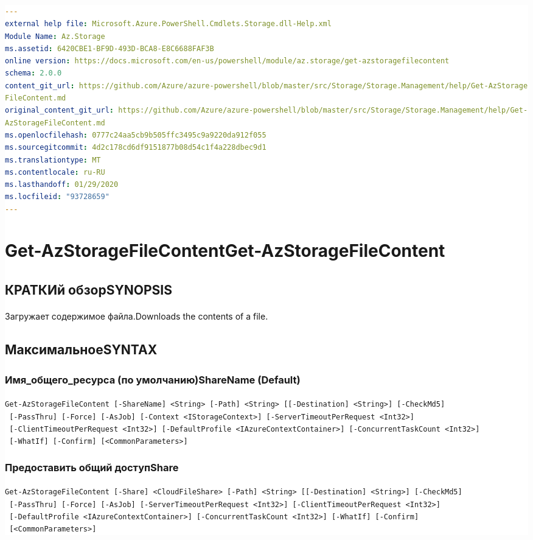 ```yaml
---
external help file: Microsoft.Azure.PowerShell.Cmdlets.Storage.dll-Help.xml
Module Name: Az.Storage
ms.assetid: 6420CBE1-BF9D-493D-BCA8-E8C6688FAF3B
online version: https://docs.microsoft.com/en-us/powershell/module/az.storage/get-azstoragefilecontent
schema: 2.0.0
content_git_url: https://github.com/Azure/azure-powershell/blob/master/src/Storage/Storage.Management/help/Get-AzStorageFileContent.md
original_content_git_url: https://github.com/Azure/azure-powershell/blob/master/src/Storage/Storage.Management/help/Get-AzStorageFileContent.md
ms.openlocfilehash: 0777c24aa5cb9b505ffc3495c9a9220da912f055
ms.sourcegitcommit: 4d2c178cd6df9151877b08d54c1f4a228dbec9d1
ms.translationtype: MT
ms.contentlocale: ru-RU
ms.lasthandoff: 01/29/2020
ms.locfileid: "93728659"
---
```

# <span data-ttu-id="95fbc-101">Get-AzStorageFileContent</span><span class="sxs-lookup"><span data-stu-id="95fbc-101">Get-AzStorageFileContent</span></span>

## <span data-ttu-id="95fbc-102">КРАТКИй обзор</span><span class="sxs-lookup"><span data-stu-id="95fbc-102">SYNOPSIS</span></span>
<span data-ttu-id="95fbc-103">Загружает содержимое файла.</span><span class="sxs-lookup"><span data-stu-id="95fbc-103">Downloads the contents of a file.</span></span>

## <span data-ttu-id="95fbc-104">Максимальное</span><span class="sxs-lookup"><span data-stu-id="95fbc-104">SYNTAX</span></span>

### <span data-ttu-id="95fbc-105">Имя_общего_ресурса (по умолчанию)</span><span class="sxs-lookup"><span data-stu-id="95fbc-105">ShareName (Default)</span></span>
```
Get-AzStorageFileContent [-ShareName] <String> [-Path] <String> [[-Destination] <String>] [-CheckMd5]
 [-PassThru] [-Force] [-AsJob] [-Context <IStorageContext>] [-ServerTimeoutPerRequest <Int32>]
 [-ClientTimeoutPerRequest <Int32>] [-DefaultProfile <IAzureContextContainer>] [-ConcurrentTaskCount <Int32>]
 [-WhatIf] [-Confirm] [<CommonParameters>]
```

### <span data-ttu-id="95fbc-106">Предоставить общий доступ</span><span class="sxs-lookup"><span data-stu-id="95fbc-106">Share</span></span>
```
Get-AzStorageFileContent [-Share] <CloudFileShare> [-Path] <String> [[-Destination] <String>] [-CheckMd5]
 [-PassThru] [-Force] [-AsJob] [-ServerTimeoutPerRequest <Int32>] [-ClientTimeoutPerRequest <Int32>]
 [-DefaultProfile <IAzureContextContainer>] [-ConcurrentTaskCount <Int32>] [-WhatIf] [-Confirm]
 [<CommonParameters>]
```

